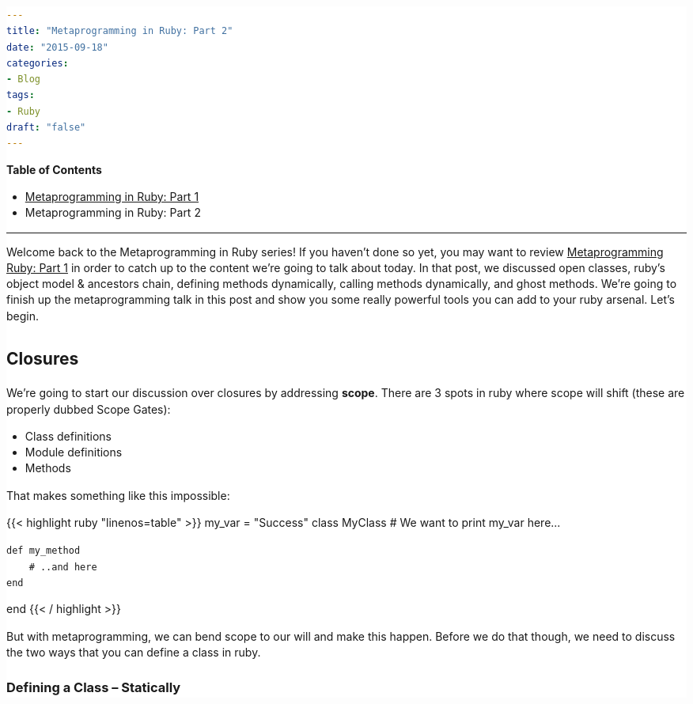 ```yaml
---
title: "Metaprogramming in Ruby: Part 2"
date: "2015-09-18"
categories:
- Blog
tags:
- Ruby
draft: "false"
---
```

**Table of Contents**

*   [Metaprogramming in Ruby: Part 1](/2015/08/metaprogramming-in-ruby-part-1/)
*   Metaprogramming in Ruby: Part 2

* * *

Welcome back to the Metaprogramming in Ruby series! If you haven’t done so yet, you may want to review [Metaprogramming Ruby: Part 1](/2015/08/metaprogramming-in-ruby-part-1/) in order to catch up to the content we’re going to talk about today. In that post, we discussed open classes, ruby’s object model & ancestors chain, defining methods dynamically, calling methods dynamically, and ghost methods. We’re going to finish up the metaprogramming talk in this post and show you some really powerful tools you can add to your ruby arsenal. Let’s begin.

Closures
--------

We’re going to start our discussion over closures by addressing **scope**. There are 3 spots in ruby where scope will shift (these are properly dubbed Scope Gates):

*   Class definitions
*   Module definitions
*   Methods

That makes something like this impossible:

{{< highlight ruby "linenos=table" >}}
my_var = "Success"
class MyClass
    # We want to print my_var here...
 
    def my_method
        # ..and here
    end
end
{{< / highlight >}}

But with metaprogramming, we can bend scope to our will and make this happen. Before we do that though, we need to discuss the two ways that you can define a class in ruby.

### Defining a Class – Statically
